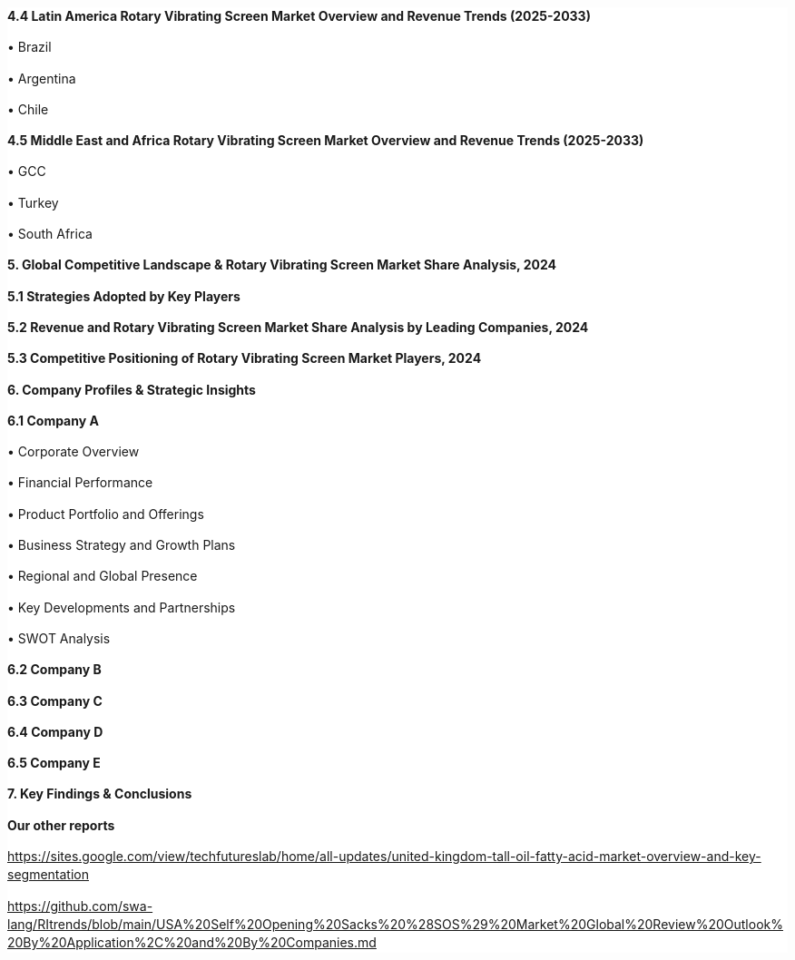 <strong>4.4 Latin America Rotary Vibrating Screen Market Overview and Revenue Trends (2025-2033)</strong>

• Brazil

• Argentina

• Chile

<strong>4.5 Middle East and Africa Rotary Vibrating Screen Market Overview and Revenue Trends (2025-2033)</strong>

• GCC

• Turkey

• South Africa

<strong>5. Global Competitive Landscape & Rotary Vibrating Screen Market Share Analysis, 2024</strong>

<strong>5.1 Strategies Adopted by Key Players</strong>

<strong>5.2 Revenue and Rotary Vibrating Screen Market Share Analysis by Leading Companies, 2024</strong>

<strong>5.3 Competitive Positioning of Rotary Vibrating Screen Market Players, 2024</strong>

<strong>6. Company Profiles & Strategic Insights</strong>

<strong>6.1 Company A</strong>

• Corporate Overview

• Financial Performance

• Product Portfolio and Offerings

• Business Strategy and Growth Plans

• Regional and Global Presence

• Key Developments and Partnerships

• SWOT Analysis

<strong>6.2 Company B</strong>

<strong>6.3 Company C</strong>

<strong>6.4 Company D</strong>

<strong>6.5 Company E</strong>

<strong>7. Key Findings & Conclusions</strong>

<strong>Our other reports</strong>

<a href=https://sites.google.com/view/techfutureslab/home/all-updates/united-kingdom-tall-oil-fatty-acid-market-overview-and-key-segmentation>https://sites.google.com/view/techfutureslab/home/all-updates/united-kingdom-tall-oil-fatty-acid-market-overview-and-key-segmentation</a>

<a href=https://github.com/swa-lang/RItrends/blob/main/USA%20Self%20Opening%20Sacks%20%28SOS%29%20Market%20Global%20Review%20Outlook%20By%20Application%2C%20and%20By%20Companies.md>https://github.com/swa-lang/RItrends/blob/main/USA%20Self%20Opening%20Sacks%20%28SOS%29%20Market%20Global%20Review%20Outlook%20By%20Application%2C%20and%20By%20Companies.md</a>

